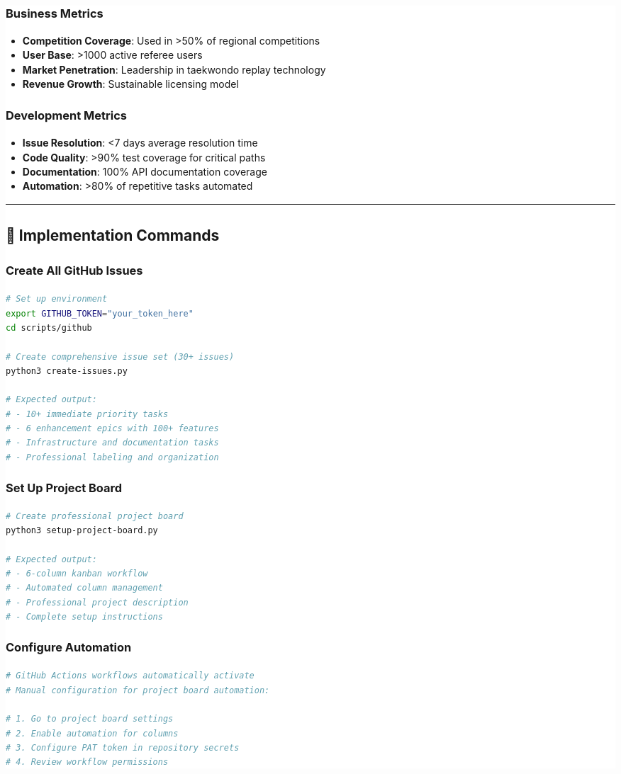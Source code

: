### **Business Metrics**
- **Competition Coverage**: Used in >50% of regional competitions
- **User Base**: >1000 active referee users
- **Market Penetration**: Leadership in taekwondo replay technology
- **Revenue Growth**: Sustainable licensing model

### **Development Metrics**
- **Issue Resolution**: <7 days average resolution time
- **Code Quality**: >90% test coverage for critical paths
- **Documentation**: 100% API documentation coverage
- **Automation**: >80% of repetitive tasks automated

---

## 🔧 Implementation Commands

### **Create All GitHub Issues**
```bash
# Set up environment
export GITHUB_TOKEN="your_token_here"
cd scripts/github

# Create comprehensive issue set (30+ issues)
python3 create-issues.py

# Expected output:
# - 10+ immediate priority tasks
# - 6 enhancement epics with 100+ features
# - Infrastructure and documentation tasks
# - Professional labeling and organization
```

### **Set Up Project Board**
```bash
# Create professional project board
python3 setup-project-board.py

# Expected output:
# - 6-column kanban workflow
# - Automated column management
# - Professional project description
# - Complete setup instructions
```

### **Configure Automation**
```bash
# GitHub Actions workflows automatically activate
# Manual configuration for project board automation:

# 1. Go to project board settings
# 2. Enable automation for columns
# 3. Configure PAT token in repository secrets
# 4. Review workflow permissions
```
